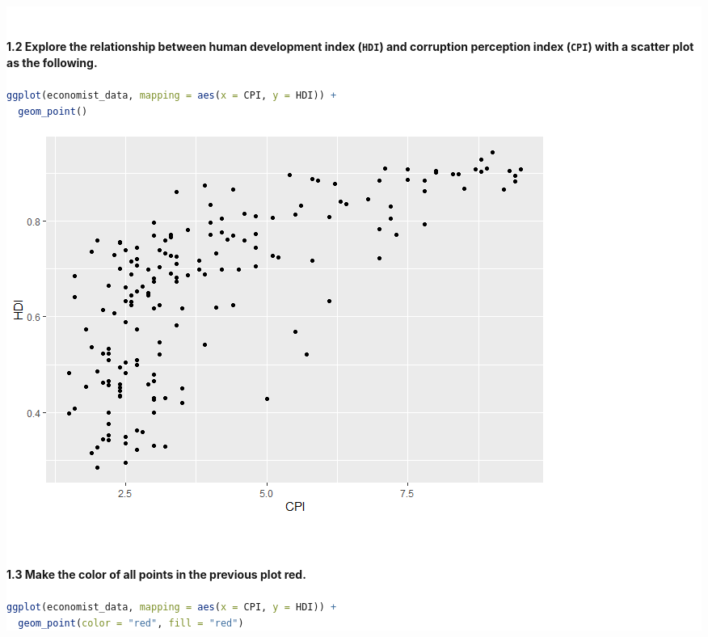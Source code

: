 <br>

#### 1.2 Explore the relationship between human development index (`HDI`) and corruption perception index (`CPI`) with a scatter plot as the following.

``` r
ggplot(economist_data, mapping = aes(x = CPI, y = HDI)) +
  geom_point()
```

![](assignment_4_files/figure-commonmark/unnamed-chunk-4-1.png)

<br>

#### 1.3 Make the color of all points in the previous plot red.

``` r
ggplot(economist_data, mapping = aes(x = CPI, y = HDI)) +
  geom_point(color = "red", fill = "red")
```
